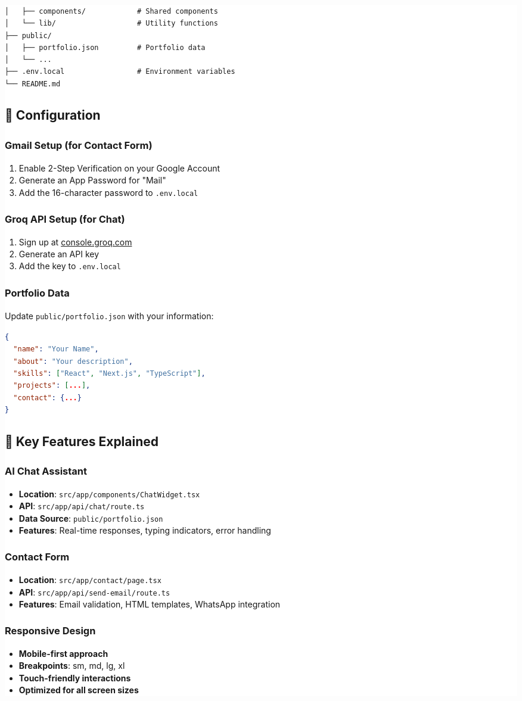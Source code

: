 ```
│   ├── components/            # Shared components
│   └── lib/                   # Utility functions
├── public/
│   ├── portfolio.json         # Portfolio data
│   └── ...
├── .env.local                 # Environment variables
└── README.md
```

## 🔧 Configuration

### **Gmail Setup (for Contact Form)**
1. Enable 2-Step Verification on your Google Account
2. Generate an App Password for "Mail"
3. Add the 16-character password to `.env.local`

### **Groq API Setup (for Chat)**
1. Sign up at [console.groq.com](https://console.groq.com)
2. Generate an API key
3. Add the key to `.env.local`

### **Portfolio Data**
Update `public/portfolio.json` with your information:
```json
{
  "name": "Your Name",
  "about": "Your description",
  "skills": ["React", "Next.js", "TypeScript"],
  "projects": [...],
  "contact": {...}
}
```

## 🎯 Key Features Explained

### **AI Chat Assistant**
- **Location**: `src/app/components/ChatWidget.tsx`
- **API**: `src/app/api/chat/route.ts`
- **Data Source**: `public/portfolio.json`
- **Features**: Real-time responses, typing indicators, error handling

### **Contact Form**
- **Location**: `src/app/contact/page.tsx`
- **API**: `src/app/api/send-email/route.ts`
- **Features**: Email validation, HTML templates, WhatsApp integration

### **Responsive Design**
- **Mobile-first approach**
- **Breakpoints**: sm, md, lg, xl
- **Touch-friendly interactions**
- **Optimized for all screen sizes**
